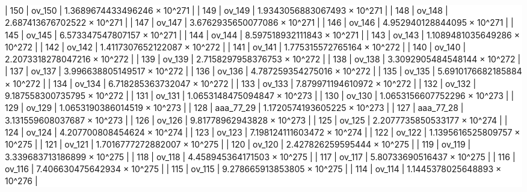 | 150 | ov_150 | 1.3689674433496246 × 10^271 |
| 149 | ov_149 | 1.9343056883067493 × 10^271 |
| 148 | ov_148 | 2.687413676702522 × 10^271 |
| 147 | ov_147 | 3.6762935650077086 × 10^271 |
| 146 | ov_146 | 4.952940128844095 × 10^271 |
| 145 | ov_145 | 6.573347547807157 × 10^271 |
| 144 | ov_144 | 8.597518932111843 × 10^271 |
| 143 | ov_143 | 1.1089481035649286 × 10^272 |
| 142 | ov_142 | 1.4117307652122087 × 10^272 |
| 141 | ov_141 | 1.775315572765164 × 10^272 |
| 140 | ov_140 | 2.2073318278047216 × 10^272 |
| 139 | ov_139 | 2.7158297958376753 × 10^272 |
| 138 | ov_138 | 3.3092905484548144 × 10^272 |
| 137 | ov_137 | 3.996638805149517 × 10^272 |
| 136 | ov_136 | 4.787259354275016 × 10^272 |
| 135 | ov_135 | 5.6910176682185884 × 10^272 |
| 134 | ov_134 | 6.718285363732047 × 10^272 |
| 133 | ov_133 | 7.879971194610972 × 10^272 |
| 132 | ov_132 | 9.187558300735795 × 10^272 |
| 131 | ov_131 | 1.0653148475094847 × 10^273 |
| 130 | ov_130 | 1.0653156607752296 × 10^273 |
| 129 | ov_129 | 1.0653190386014519 × 10^273 |
| 128 | aaa_77_29 | 1.1720574193605225 × 10^273 |
| 127 | aaa_77_28 | 3.131559608037687 × 10^273 |
| 126 | ov_126 | 9.81778962943828 × 10^273 |
| 125 | ov_125 | 2.2077735850533177 × 10^274 |
| 124 | ov_124 | 4.207700808454624 × 10^274 |
| 123 | ov_123 | 7.198124111603472 × 10^274 |
| 122 | ov_122 | 1.1395616525809757 × 10^275 |
| 121 | ov_121 | 1.7016777272882007 × 10^275 |
| 120 | ov_120 | 2.427826259595444 × 10^275 |
| 119 | ov_119 | 3.339683713186899 × 10^275 |
| 118 | ov_118 | 4.458945364171503 × 10^275 |
| 117 | ov_117 | 5.80733690516437 × 10^275 |
| 116 | ov_116 | 7.406630475642934 × 10^275 |
| 115 | ov_115 | 9.278665913853805 × 10^275 |
| 114 | ov_114 | 1.1445378025648893 × 10^276 |